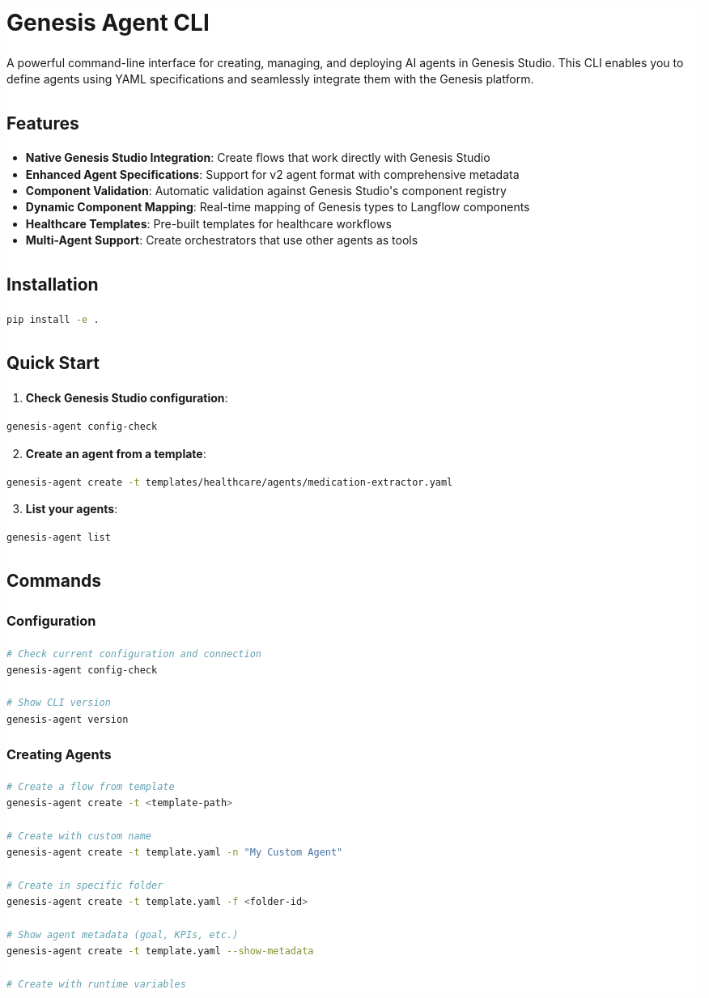 # Genesis Agent CLI

A powerful command-line interface for creating, managing, and deploying AI agents in Genesis Studio. This CLI enables you to define agents using YAML specifications and seamlessly integrate them with the Genesis platform.

## Features

- **Native Genesis Studio Integration**: Create flows that work directly with Genesis Studio
- **Enhanced Agent Specifications**: Support for v2 agent format with comprehensive metadata
- **Component Validation**: Automatic validation against Genesis Studio's component registry
- **Dynamic Component Mapping**: Real-time mapping of Genesis types to Langflow components
- **Healthcare Templates**: Pre-built templates for healthcare workflows
- **Multi-Agent Support**: Create orchestrators that use other agents as tools

## Installation

```bash
pip install -e .
```

## Quick Start

1. **Check Genesis Studio configuration**:
```bash
genesis-agent config-check
```

2. **Create an agent from a template**:
```bash
genesis-agent create -t templates/healthcare/agents/medication-extractor.yaml
```

3. **List your agents**:
```bash
genesis-agent list
```

## Commands

### Configuration
```bash
# Check current configuration and connection
genesis-agent config-check

# Show CLI version
genesis-agent version
```

### Creating Agents
```bash
# Create a flow from template
genesis-agent create -t <template-path>

# Create with custom name
genesis-agent create -t template.yaml -n "My Custom Agent"

# Create in specific folder
genesis-agent create -t template.yaml -f <folder-id>

# Show agent metadata (goal, KPIs, etc.)
genesis-agent create -t template.yaml --show-metadata

# Create with runtime variables
```